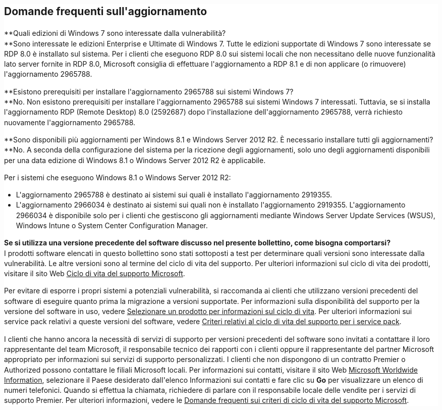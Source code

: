 </table>
  
Domande frequenti sull'aggiornamento  
------------------------------------
  
<span id="sectionToggle1"></span>
**Quali edizioni di Windows 7 sono interessate dalla vulnerabilità?   
**Sono interessate le edizioni Enterprise e Ultimate di Windows 7. Tutte le edizioni supportate di Windows 7 sono interessate se RDP 8.0 è installato sul sistema. Per i clienti che eseguono RDP 8.0 sui sistemi locali che non necessitano delle nuove funzionalità lato server fornite in RDP 8.0, Microsoft consiglia di effettuare l'aggiornamento a RDP 8.1 e di non applicare (o rimuovere) l'aggiornamento 2965788.
  
**Esistono prerequisiti per installare l'aggiornamento 2965788 sui sistemi Windows 7?   
**No. Non esistono prerequisiti per installare l'aggiornamento 2965788 sui sistemi Windows 7 interessati. Tuttavia, se si installa l'aggiornamento RDP (Remote Desktop) 8.0 (2592687) dopo l'installazione dell'aggiornamento 2965788, verrà richiesto nuovamente l'aggiornamento 2965788.
  
**Sono disponibili più aggiornamenti per Windows 8.1 e Windows Server 2012 R2. È necessario installare tutti gli aggiornamenti?   
**No. A seconda della configurazione del sistema per la ricezione degli aggiornamenti, solo uno degli aggiornamenti disponibili per una data edizione di Windows 8.1 o Windows Server 2012 R2 è applicabile.
  
Per i sistemi che eseguono Windows 8.1 o Windows Server 2012 R2:
  
-   L'aggiornamento 2965788 è destinato ai sistemi sui quali è installato l'aggiornamento 2919355.  
-   L'aggiornamento 2966034 è destinato ai sistemi sui quali non è installato l'aggiornamento 2919355. L'aggiornamento 2966034 è disponibile solo per i clienti che gestiscono gli aggiornamenti mediante Windows Server Update Services (WSUS), Windows Intune o System Center Configuration Manager.
  
**Se si utilizza una versione precedente del software discusso nel presente bollettino, come bisogna comportarsi?**   
I prodotti software elencati in questo bollettino sono stati sottoposti a test per determinare quali versioni sono interessate dalla vulnerabilità. Le altre versioni sono al termine del ciclo di vita del supporto. Per ulteriori informazioni sul ciclo di vita dei prodotti, visitare il sito Web [Ciclo di vita del supporto Microsoft](http://support.microsoft.com/common/international.aspx?rdpath=gp;%5Bln%5D;lifecycle).
  
Per evitare di esporre i propri sistemi a potenziali vulnerabilità, si raccomanda ai clienti che utilizzano versioni precedenti del software di eseguire quanto prima la migrazione a versioni supportate. Per informazioni sulla disponibilità del supporto per la versione del software in uso, vedere [Selezionare un prodotto per informazioni sul ciclo di vita](http://support.microsoft.com/gp/lifeselect). Per ulteriori informazioni sui service pack relativi a queste versioni del software, vedere [Criteri relativi al ciclo di vita del supporto per i service pack](http://support.microsoft.com/gp/lifesupsps).
  
I clienti che hanno ancora la necessità di servizi di supporto per versioni precedenti del software sono invitati a contattare il loro rappresentante del team Microsoft, il responsabile tecnico dei rapporti con i clienti oppure il rappresentante del partner Microsoft appropriato per informazioni sui servizi di supporto personalizzati. I clienti che non dispongono di un contratto Premier o Authorized possono contattare le filiali Microsoft locali. Per informazioni sui contatti, visitare il sito Web [Microsoft Worldwide Information](http://www.microsoft.com/worldwide/), selezionare il Paese desiderato dall'elenco Informazioni sui contatti e fare clic su **Go** per visualizzare un elenco di numeri telefonici. Quando si effettua la chiamata, richiedere di parlare con il responsabile locale delle vendite per i servizi di supporto Premier. Per ulteriori informazioni, vedere le [Domande frequenti sui criteri di ciclo di vita del supporto Microsoft](http://support.microsoft.com/gp/lifepolicy).
  